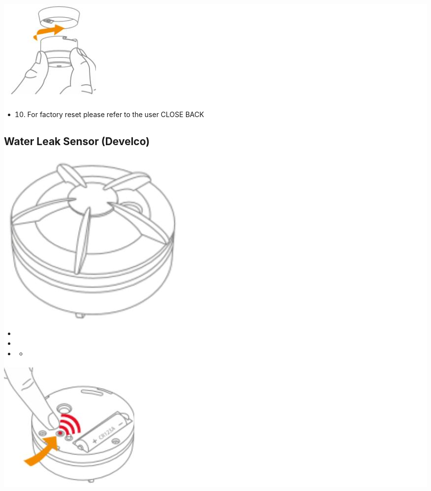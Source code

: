 ![](_page_7_Picture_17.jpeg)

- 10. For factory reset please refer to the user
CLOSE BACK

## **Water Leak Sensor (Develco)**

![](_page_8_Picture_1.jpeg)

- 
- 
- -

![](_page_8_Picture_7.jpeg)
